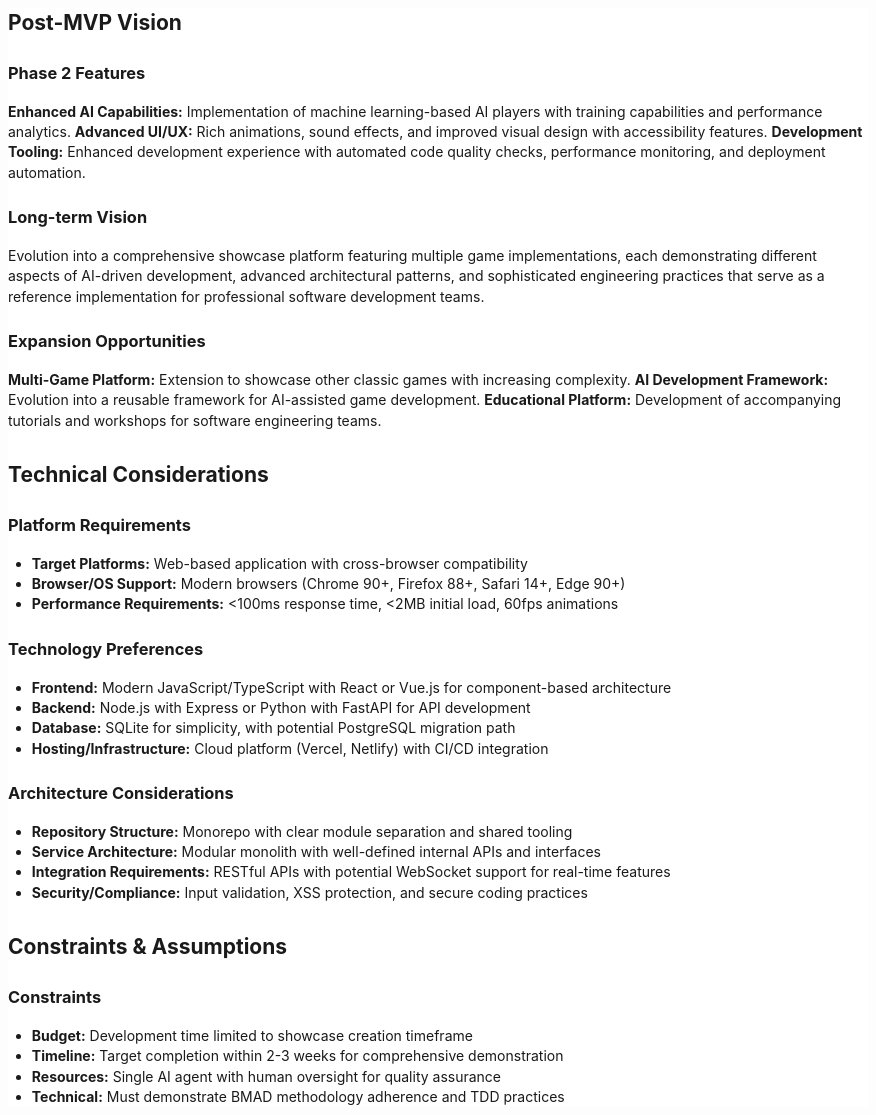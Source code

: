 ## Post-MVP Vision

### Phase 2 Features
**Enhanced AI Capabilities:** Implementation of machine learning-based AI players with training capabilities and performance analytics. **Advanced UI/UX:** Rich animations, sound effects, and improved visual design with accessibility features. **Development Tooling:** Enhanced development experience with automated code quality checks, performance monitoring, and deployment automation.

### Long-term Vision
Evolution into a comprehensive showcase platform featuring multiple game implementations, each demonstrating different aspects of AI-driven development, advanced architectural patterns, and sophisticated engineering practices that serve as a reference implementation for professional software development teams.

### Expansion Opportunities
**Multi-Game Platform:** Extension to showcase other classic games with increasing complexity. **AI Development Framework:** Evolution into a reusable framework for AI-assisted game development. **Educational Platform:** Development of accompanying tutorials and workshops for software engineering teams.

## Technical Considerations

### Platform Requirements
- **Target Platforms:** Web-based application with cross-browser compatibility
- **Browser/OS Support:** Modern browsers (Chrome 90+, Firefox 88+, Safari 14+, Edge 90+)
- **Performance Requirements:** <100ms response time, <2MB initial load, 60fps animations

### Technology Preferences
- **Frontend:** Modern JavaScript/TypeScript with React or Vue.js for component-based architecture
- **Backend:** Node.js with Express or Python with FastAPI for API development
- **Database:** SQLite for simplicity, with potential PostgreSQL migration path
- **Hosting/Infrastructure:** Cloud platform (Vercel, Netlify) with CI/CD integration

### Architecture Considerations
- **Repository Structure:** Monorepo with clear module separation and shared tooling
- **Service Architecture:** Modular monolith with well-defined internal APIs and interfaces
- **Integration Requirements:** RESTful APIs with potential WebSocket support for real-time features
- **Security/Compliance:** Input validation, XSS protection, and secure coding practices

## Constraints & Assumptions

### Constraints
- **Budget:** Development time limited to showcase creation timeframe
- **Timeline:** Target completion within 2-3 weeks for comprehensive demonstration
- **Resources:** Single AI agent with human oversight for quality assurance
- **Technical:** Must demonstrate BMAD methodology adherence and TDD practices
